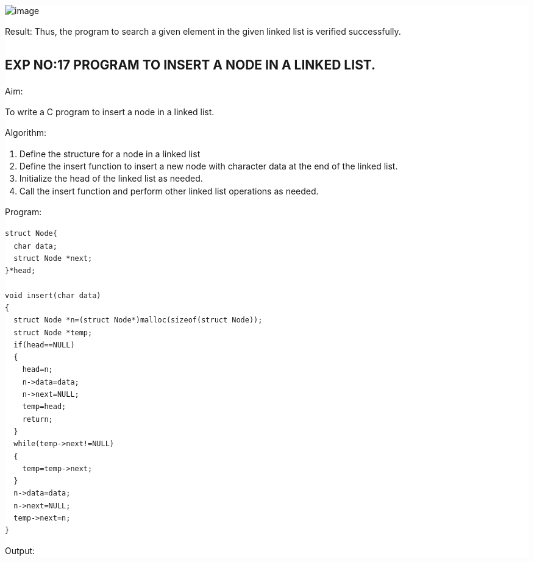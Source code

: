 ![image](https://github.com/user-attachments/assets/28db4430-5661-469b-91c5-c1f94e834d9e)




Result:
Thus, the program to search a given element in the given linked list is verified successfully.


 
## EXP NO:17  PROGRAM TO INSERT A NODE IN A LINKED LIST.

Aim:

To write a C program to insert a node in a linked list.

Algorithm:

1.	Define the structure for a node in a linked list
2.	Define the insert function to insert a new node with character data at the end of the linked list.
3.	Initialize the head of the linked list as needed.
4.	Call the insert function and perform other linked list operations as needed.
 
Program:

```
struct Node{
  char data;
  struct Node *next;
}*head;

void insert(char data)
{
  struct Node *n=(struct Node*)malloc(sizeof(struct Node));
  struct Node *temp;
  if(head==NULL)
  {
    head=n;
    n->data=data;
    n->next=NULL;
    temp=head;
    return;
  }
  while(temp->next!=NULL)
  {
    temp=temp->next;
  }
  n->data=data;
  n->next=NULL;
  temp->next=n;
}

```

Output:
